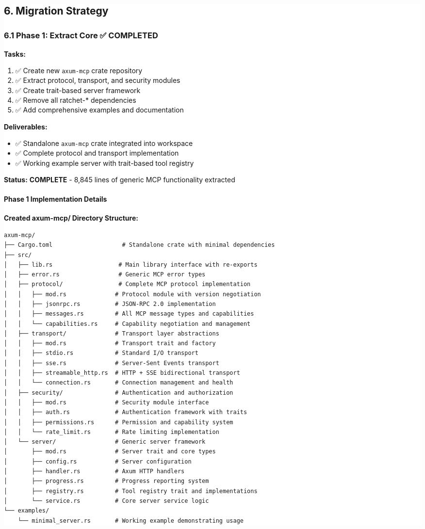 ## 6. Migration Strategy

### 6.1 Phase 1: Extract Core ✅ **COMPLETED**

**Tasks:**
1. ✅ Create new `axum-mcp` crate repository
2. ✅ Extract protocol, transport, and security modules
3. ✅ Create trait-based server framework
4. ✅ Remove all ratchet-* dependencies
5. ✅ Add comprehensive examples and documentation

**Deliverables:**
- ✅ Standalone `axum-mcp` crate integrated into workspace
- ✅ Complete protocol and transport implementation
- ✅ Working example server with trait-based tool registry

**Status:** **COMPLETE** - 8,845 lines of generic MCP functionality extracted

#### Phase 1 Implementation Details

**Created axum-mcp/ Directory Structure:**
```
axum-mcp/
├── Cargo.toml                    # Standalone crate with minimal dependencies
├── src/
│   ├── lib.rs                   # Main library interface with re-exports
│   ├── error.rs                 # Generic MCP error types
│   ├── protocol/                # Complete MCP protocol implementation
│   │   ├── mod.rs              # Protocol module with version negotiation
│   │   ├── jsonrpc.rs          # JSON-RPC 2.0 implementation
│   │   ├── messages.rs         # All MCP message types and capabilities
│   │   └── capabilities.rs     # Capability negotiation and management
│   ├── transport/              # Transport layer abstractions
│   │   ├── mod.rs              # Transport trait and factory
│   │   ├── stdio.rs            # Standard I/O transport
│   │   ├── sse.rs              # Server-Sent Events transport
│   │   ├── streamable_http.rs  # HTTP + SSE bidirectional transport
│   │   └── connection.rs       # Connection management and health
│   ├── security/               # Authentication and authorization
│   │   ├── mod.rs              # Security module interface
│   │   ├── auth.rs             # Authentication framework with traits
│   │   ├── permissions.rs      # Permission and capability system
│   │   └── rate_limit.rs       # Rate limiting implementation
│   └── server/                 # Generic server framework
│       ├── mod.rs              # Server trait and core types
│       ├── config.rs           # Server configuration
│       ├── handler.rs          # Axum HTTP handlers
│       ├── progress.rs         # Progress reporting system
│       ├── registry.rs         # Tool registry trait and implementations
│       └── service.rs          # Core server service logic
└── examples/
    └── minimal_server.rs       # Working example demonstrating usage
```
